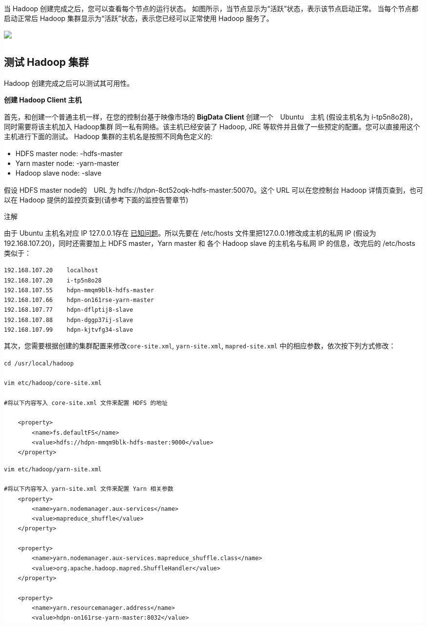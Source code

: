 当 Hadoop 创建完成之后，您可以查看每个节点的运行状态。 如图所示，当节点显示为“活跃”状态，表示该节点启动正常。 当每个节点都启动正常后 Hadoop 集群显示为“活跃”状态，表示您已经可以正常使用 Hadoop 服务了。

![](_images/create_hadoop_3.png)

## 测试 Hadoop 集群

Hadoop 创建完成之后可以测试其可用性。

**创建 Hadoop Client 主机**

首先，和创建一个普通主机一样，在您的控制台基于映像市场的 **BigData Client** 创建一个　Ubuntu　主机 (假设主机名为 i-tp5n8o28)， 同时需要将该主机加入 Hadoop集群 同一私有网络。该主机已经安装了 Hadoop, JRE 等软件并且做了一些预定的配置。您可以直接用这个主机进行下面的测试。 Hadoop 集群的主机名是按照不同角色定义的:

*   HDFS master node: -hdfs-master
*   Yarn master node: -yarn-master
*   Hadoop slave node: -slave

假设 HDFS master node的　URL 为 hdfs://hdpn-8ct52oqk-hdfs-master:50070。这个 URL 可以在您控制台 Hadoop 详情页查到，也可以在 Hadoop 提供的监控页查到(请参考下面的监控告警章节)

注解

由于 Ubuntu 主机名对应 IP 127.0.0.1存在 [已知问题](https://wiki.apache.org/hadoop/ConnectionRefused)。所以先要在 /etc/hosts 文件里把127.0.0.1修改成主机的私网 IP (假设为192.168.107.20)，同时还需要加上 HDFS master，Yarn master 和 各个 Hadoop slave 的主机名与私网 IP 的信息，改完后的 /etc/hosts 类似于：

```
192.168.107.20    localhost
192.168.107.20    i-tp5n8o28
192.168.107.55    hdpn-mmqm9blk-hdfs-master
192.168.107.66    hdpn-on161rse-yarn-master
192.168.107.77    hdpn-dflptij8-slave
192.168.107.88    hdpn-dggp37ij-slave
192.168.107.99    hdpn-kjtvfg34-slave
```

其次，您需要根据创建的集群配置来修改``core-site.xml``, ``yarn-site.xml``, ``mapred-site.xml`` 中的相应参数，依次按下列方式修改：

```
cd /usr/local/hadoop

vim etc/hadoop/core-site.xml

#将以下内容写入 core-site.xml 文件来配置 HDFS 的地址

	<property>
		<name>fs.defaultFS</name>
		<value>hdfs://hdpn-mmqm9blk-hdfs-master:9000</value>
	</property> 
```

```
vim etc/hadoop/yarn-site.xml

#将以下内容写入 yarn-site.xml 文件来配置 Yarn 相关参数
	<property>
		<name>yarn.nodemanager.aux-services</name>
		<value>mapreduce_shuffle</value>
	</property>
	
	<property>
		<name>yarn.nodemanager.aux-services.mapreduce_shuffle.class</name>
		<value>org.apache.hadoop.mapred.ShuffleHandler</value>
	</property>

	<property>
		<name>yarn.resourcemanager.address</name>
		<value>hdpn-on161rse-yarn-master:8032</value>
```